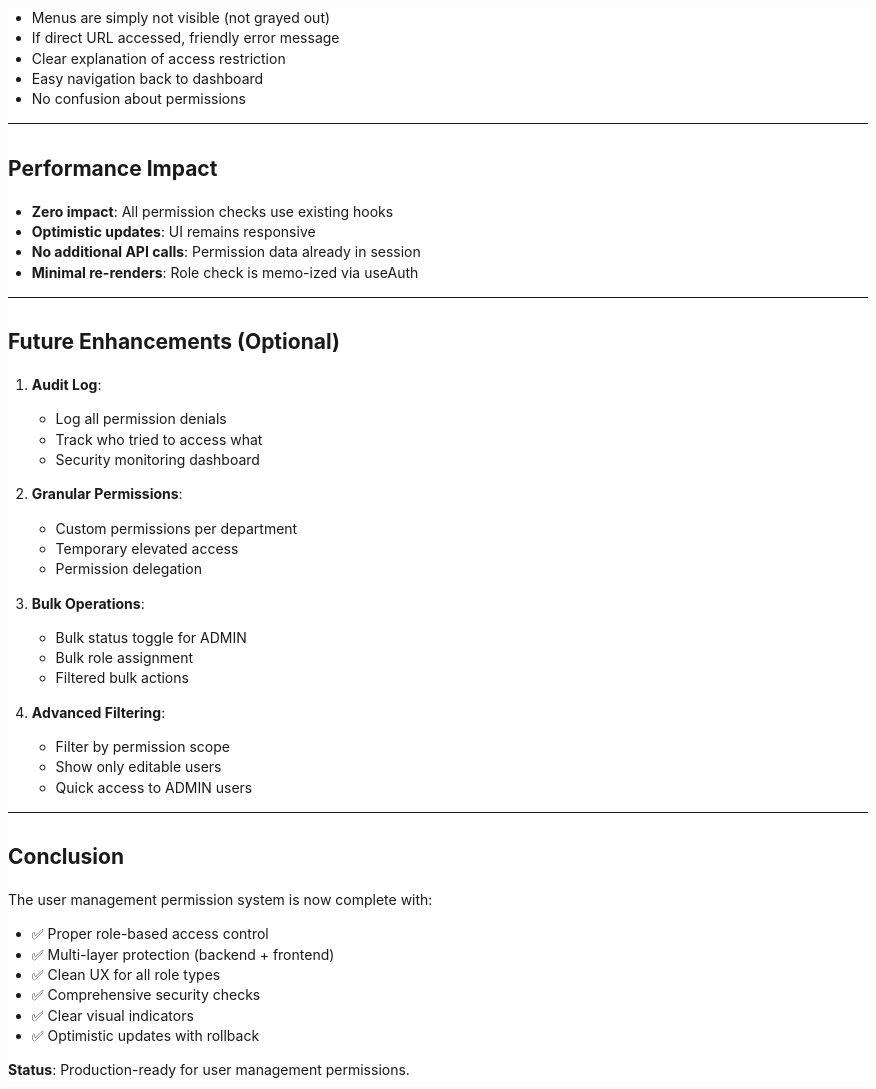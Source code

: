 - Menus are simply not visible (not grayed out)
- If direct URL accessed, friendly error message
- Clear explanation of access restriction
- Easy navigation back to dashboard
- No confusion about permissions

---

## Performance Impact

- **Zero impact**: All permission checks use existing hooks
- **Optimistic updates**: UI remains responsive
- **No additional API calls**: Permission data already in session
- **Minimal re-renders**: Role check is memo-ized via useAuth

---

## Future Enhancements (Optional)

1. **Audit Log**:
   - Log all permission denials
   - Track who tried to access what
   - Security monitoring dashboard

2. **Granular Permissions**:
   - Custom permissions per department
   - Temporary elevated access
   - Permission delegation

3. **Bulk Operations**:
   - Bulk status toggle for ADMIN
   - Bulk role assignment
   - Filtered bulk actions

4. **Advanced Filtering**:
   - Filter by permission scope
   - Show only editable users
   - Quick access to ADMIN users

---

## Conclusion

The user management permission system is now complete with:

- ✅ Proper role-based access control
- ✅ Multi-layer protection (backend + frontend)
- ✅ Clean UX for all role types
- ✅ Comprehensive security checks
- ✅ Clear visual indicators
- ✅ Optimistic updates with rollback

**Status**: Production-ready for user management permissions.
